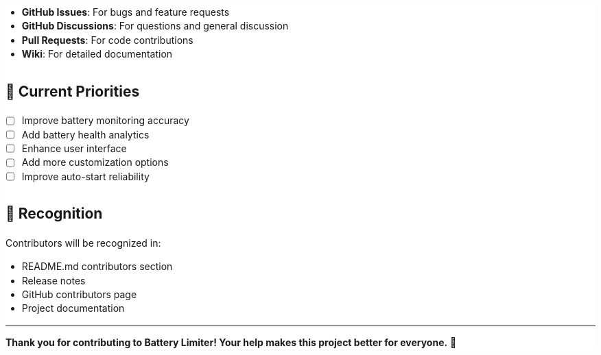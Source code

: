 - **GitHub Issues**: For bugs and feature requests
- **GitHub Discussions**: For questions and general discussion
- **Pull Requests**: For code contributions
- **Wiki**: For detailed documentation

## 🎯 Current Priorities

- [ ] Improve battery monitoring accuracy
- [ ] Add battery health analytics
- [ ] Enhance user interface
- [ ] Add more customization options
- [ ] Improve auto-start reliability

## 🙏 Recognition

Contributors will be recognized in:
- README.md contributors section
- Release notes
- GitHub contributors page
- Project documentation

---

**Thank you for contributing to Battery Limiter! Your help makes this project better for everyone.** 🚀
